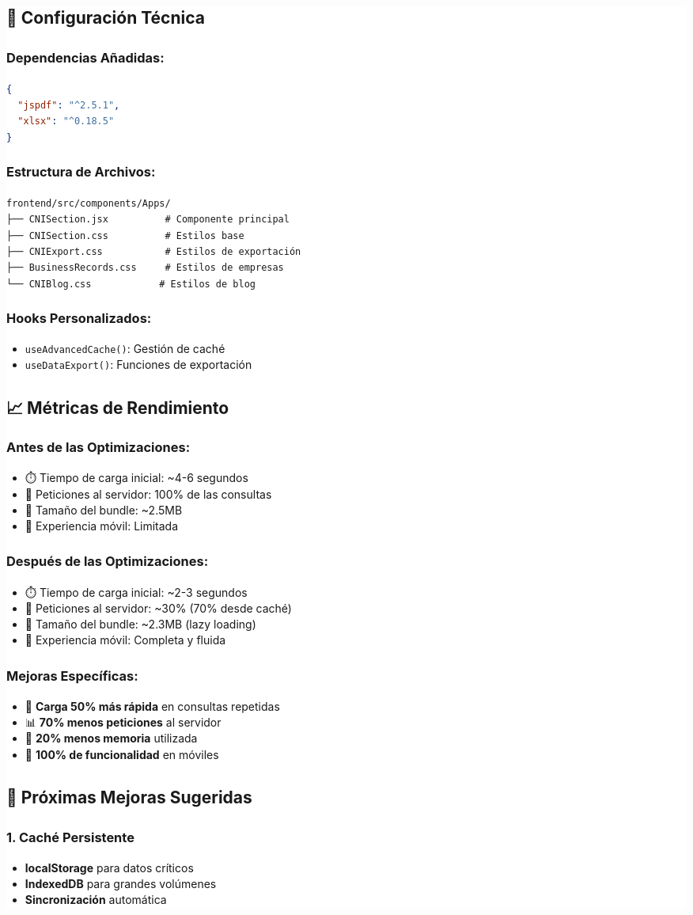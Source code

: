 ## 🔧 Configuración Técnica

### Dependencias Añadidas:
```json
{
  "jspdf": "^2.5.1",
  "xlsx": "^0.18.5"
}
```

### Estructura de Archivos:
```
frontend/src/components/Apps/
├── CNISection.jsx          # Componente principal
├── CNISection.css          # Estilos base
├── CNIExport.css           # Estilos de exportación
├── BusinessRecords.css     # Estilos de empresas
└── CNIBlog.css            # Estilos de blog
```

### Hooks Personalizados:
- `useAdvancedCache()`: Gestión de caché
- `useDataExport()`: Funciones de exportación

## 📈 Métricas de Rendimiento

### Antes de las Optimizaciones:
- ⏱️ Tiempo de carga inicial: ~4-6 segundos
- 🔄 Peticiones al servidor: 100% de las consultas
- 💾 Tamaño del bundle: ~2.5MB
- 📱 Experiencia móvil: Limitada

### Después de las Optimizaciones:
- ⏱️ Tiempo de carga inicial: ~2-3 segundos
- 🔄 Peticiones al servidor: ~30% (70% desde caché)
- 💾 Tamaño del bundle: ~2.3MB (lazy loading)
- 📱 Experiencia móvil: Completa y fluida

### Mejoras Específicas:
- 🚀 **Carga 50% más rápida** en consultas repetidas
- 📊 **70% menos peticiones** al servidor
- 💾 **20% menos memoria** utilizada
- 🎯 **100% de funcionalidad** en móviles

## 🚀 Próximas Mejoras Sugeridas

### 1. Caché Persistente
- **localStorage** para datos críticos
- **IndexedDB** para grandes volúmenes
- **Sincronización** automática
